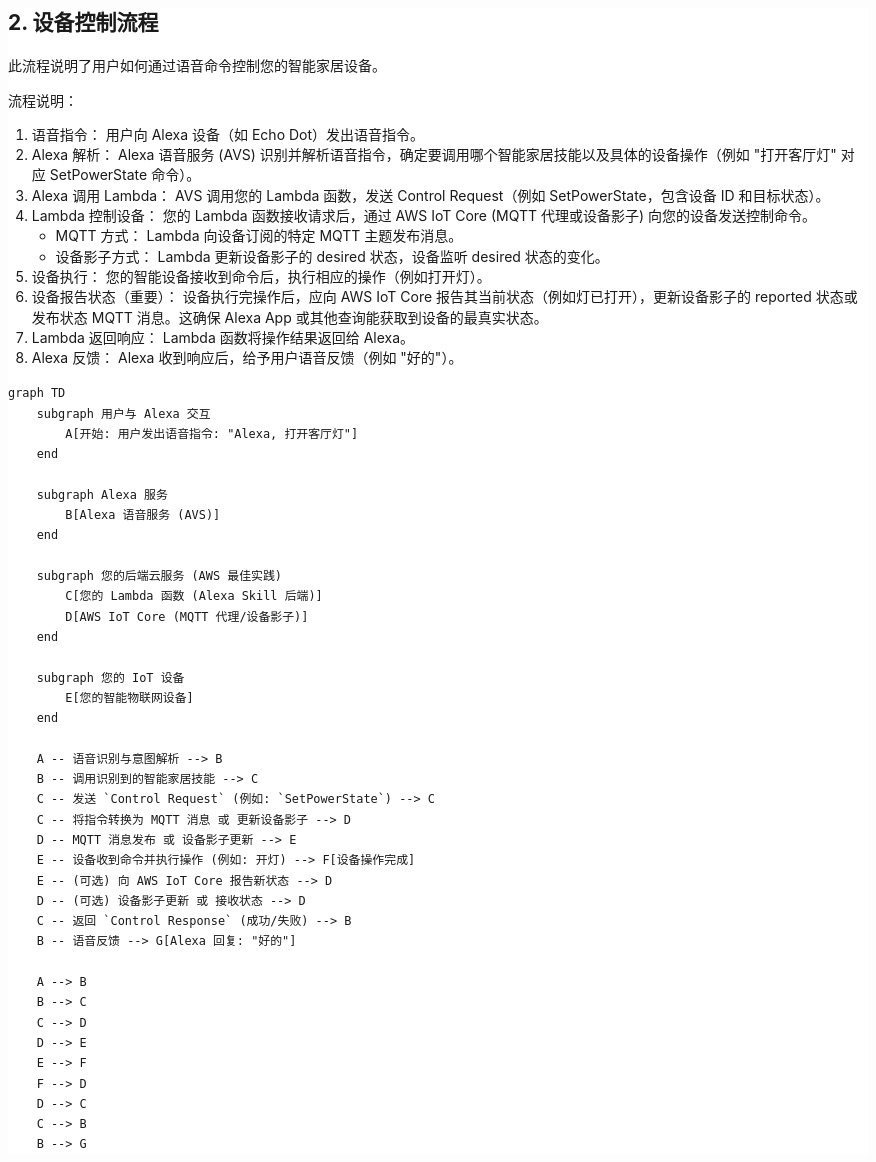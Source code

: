 ## 2. 设备控制流程
此流程说明了用户如何通过语音命令控制您的智能家居设备。


流程说明：

1. 语音指令： 用户向 Alexa 设备（如 Echo Dot）发出语音指令。
2. Alexa 解析： Alexa 语音服务 (AVS) 识别并解析语音指令，确定要调用哪个智能家居技能以及具体的设备操作（例如 "打开客厅灯" 对应 SetPowerState 命令）。
3. Alexa 调用 Lambda： AVS 调用您的 Lambda 函数，发送 Control Request（例如 SetPowerState，包含设备 ID 和目标状态）。
4. Lambda 控制设备： 您的 Lambda 函数接收请求后，通过 AWS IoT Core (MQTT 代理或设备影子) 向您的设备发送控制命令。
    - MQTT 方式： Lambda 向设备订阅的特定 MQTT 主题发布消息。
    - 设备影子方式： Lambda 更新设备影子的 desired 状态，设备监听 desired 状态的变化。
5. 设备执行： 您的智能设备接收到命令后，执行相应的操作（例如打开灯）。
6. 设备报告状态（重要）： 设备执行完操作后，应向 AWS IoT Core 报告其当前状态（例如灯已打开），更新设备影子的 reported 状态或发布状态 MQTT 消息。这确保 Alexa App 或其他查询能获取到设备的最真实状态。
7. Lambda 返回响应： Lambda 函数将操作结果返回给 Alexa。
8. Alexa 反馈： Alexa 收到响应后，给予用户语音反馈（例如 "好的"）。

```mermaid
graph TD
    subgraph 用户与 Alexa 交互
        A[开始: 用户发出语音指令: "Alexa, 打开客厅灯"]
    end

    subgraph Alexa 服务
        B[Alexa 语音服务 (AVS)]
    end

    subgraph 您的后端云服务 (AWS 最佳实践)
        C[您的 Lambda 函数 (Alexa Skill 后端)]
        D[AWS IoT Core (MQTT 代理/设备影子)]
    end

    subgraph 您的 IoT 设备
        E[您的智能物联网设备]
    end

    A -- 语音识别与意图解析 --> B
    B -- 调用识别到的智能家居技能 --> C
    C -- 发送 `Control Request` (例如: `SetPowerState`) --> C
    C -- 将指令转换为 MQTT 消息 或 更新设备影子 --> D
    D -- MQTT 消息发布 或 设备影子更新 --> E
    E -- 设备收到命令并执行操作 (例如: 开灯) --> F[设备操作完成]
    E -- (可选) 向 AWS IoT Core 报告新状态 --> D
    D -- (可选) 设备影子更新 或 接收状态 --> D
    C -- 返回 `Control Response` (成功/失败) --> B
    B -- 语音反馈 --> G[Alexa 回复: "好的"]

    A --> B
    B --> C
    C --> D
    D --> E
    E --> F
    F --> D
    D --> C
    C --> B
    B --> G
```
